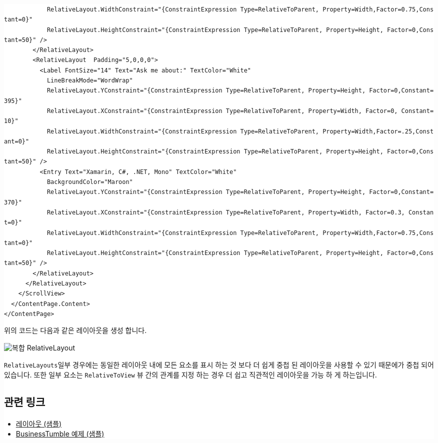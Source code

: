 ```xaml
            RelativeLayout.WidthConstraint="{ConstraintExpression Type=RelativeToParent, Property=Width,Factor=0.75,Constant=0}"
            RelativeLayout.HeightConstraint="{ConstraintExpression Type=RelativeToParent, Property=Height, Factor=0,Constant=50}" />
        </RelativeLayout>
        <RelativeLayout  Padding="5,0,0,0">
          <Label FontSize="14" Text="Ask me about:" TextColor="White"
            LineBreakMode="WordWrap"
            RelativeLayout.YConstraint="{ConstraintExpression Type=RelativeToParent, Property=Height, Factor=0,Constant=395}"
            RelativeLayout.XConstraint="{ConstraintExpression Type=RelativeToParent, Property=Width, Factor=0, Constant=10}"
            RelativeLayout.WidthConstraint="{ConstraintExpression Type=RelativeToParent, Property=Width,Factor=.25,Constant=0}"
            RelativeLayout.HeightConstraint="{ConstraintExpression Type=RelativeToParent, Property=Height, Factor=0,Constant=50}" />
          <Entry Text="Xamarin, C#, .NET, Mono" TextColor="White"
            BackgroundColor="Maroon"
            RelativeLayout.YConstraint="{ConstraintExpression Type=RelativeToParent, Property=Height, Factor=0,Constant=370}"
            RelativeLayout.XConstraint="{ConstraintExpression Type=RelativeToParent, Property=Width, Factor=0.3, Constant=0}"
            RelativeLayout.WidthConstraint="{ConstraintExpression Type=RelativeToParent, Property=Width,Factor=0.75,Constant=0}"
            RelativeLayout.HeightConstraint="{ConstraintExpression Type=RelativeToParent, Property=Height, Factor=0,Constant=50}" />
        </RelativeLayout>
      </RelativeLayout>
    </ScrollView>
  </ContentPage.Content>
</ContentPage>
```

위의 코드는 다음과 같은 레이아웃을 생성 합니다.

![복합 RelativeLayout](relative-layout-images/relative.png)

`RelativeLayouts`일부 경우에는 동일한 레이아웃 내에 모든 요소를 표시 하는 것 보다 더 쉽게 중첩 된 레이아웃을 사용할 수 있기 때문에가 중첩 되어 있습니다. 또한 일부 요소는 `RelativeToView` 뷰 간의 관계를 지정 하는 경우 더 쉽고 직관적인 레이아웃을 가능 하 게 하는입니다.

## <a name="related-links"></a>관련 링크

- [레이아웃 (샘플)](https://docs.microsoft.com/samples/xamarin/xamarin-forms-samples/userinterface-layout)
- [BusinessTumble 예제 (샘플)](https://docs.microsoft.com/samples/xamarin/xamarin-forms-samples/userinterface-businesstumble)
